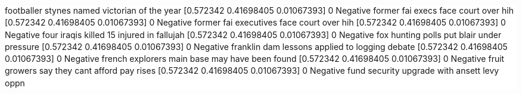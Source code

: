footballer stynes named victorian of the year
[0.572342   0.41698405 0.01067393]
0
Negative
former fai execs face court over hih
[0.572342   0.41698405 0.01067393]
0
Negative
former fai executives face court over hih
[0.572342   0.41698405 0.01067393]
0
Negative
four iraqis killed 15 injured in fallujah
[0.572342   0.41698405 0.01067393]
0
Negative
fox hunting polls put blair under pressure
[0.572342   0.41698405 0.01067393]
0
Negative
franklin dam lessons applied to logging debate
[0.572342   0.41698405 0.01067393]
0
Negative
french explorers main base may have been found
[0.572342   0.41698405 0.01067393]
0
Negative
fruit growers say they cant afford pay rises
[0.572342   0.41698405 0.01067393]
0
Negative
fund security upgrade with ansett levy oppn
